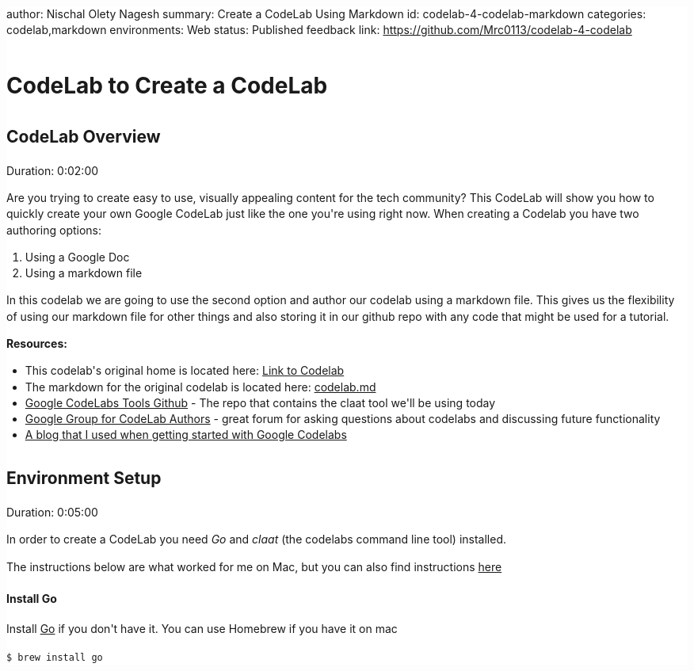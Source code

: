 author: Nischal Olety Nagesh
summary: Create a CodeLab Using Markdown
id: codelab-4-codelab-markdown
categories: codelab,markdown
environments: Web
status: Published
feedback link: https://github.com/Mrc0113/codelab-4-codelab

# CodeLab to Create a CodeLab

## CodeLab Overview
Duration: 0:02:00

Are you trying to create easy to use, visually appealing content for the tech community? This CodeLab will show you how to quickly create your own Google CodeLab just like the one you're using right now. 
When creating a Codelab you have two authoring options: 
1. Using a Google Doc
1. Using a markdown file

In this codelab we are going to use the second option and author our codelab using a markdown file. This gives us the flexibility of using our markdown file for other things and also storing it in our github repo with any code that might be used for a tutorial. 


**Resources:** 
* This codelab's original home is located here: [Link to Codelab](https://www.marcd.dev/codelab-4-codelab)
* The markdown for the original codelab is located here: [codelab.md](https://github.com/Mrc0113/codelab-4-codelab/blob/master/codelab.md)
* [Google CodeLabs Tools Github](https://github.com/googlecodelabs/tools) - The repo that contains the claat tool we'll be using today
* [Google Group for CodeLab Authors](https://groups.google.com/forum/#!forum/codelab-authors) - great forum for asking questions about codelabs and discussing future functionality
* [A blog that I used when getting started with Google Codelabs](https://medium.com/@mariopce/tutorial-how-to-make-tutorials-using-google-code-labs-gangdam-style-d62b35476816)

## Environment Setup
Duration: 0:05:00

In order to create a CodeLab you need *Go* and *claat* (the codelabs command line tool) installed.

The instructions below are what worked for me on Mac, but you can also find instructions [here](https://github.com/googlecodelabs/tools/tree/master/claat) 

#### Install Go 

Install [Go](https://golang.org/dl/) if you don't have it.
You can use Homebrew if you have it on mac 
``` bash
$ brew install go
```
